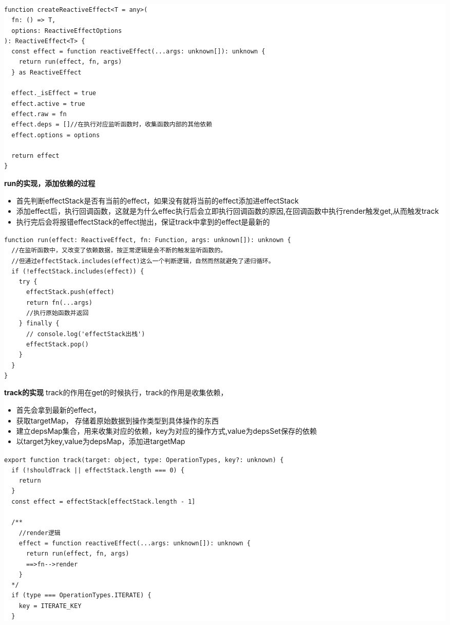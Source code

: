 ```
function createReactiveEffect<T = any>(
  fn: () => T,
  options: ReactiveEffectOptions
): ReactiveEffect<T> {
  const effect = function reactiveEffect(...args: unknown[]): unknown {
    return run(effect, fn, args)
  } as ReactiveEffect

  effect._isEffect = true
  effect.active = true
  effect.raw = fn
  effect.deps = []//在执行对应监听函数时，收集函数内部的其他依赖
  effect.options = options

  return effect
}

```

**run的实现，添加依赖的过程**

- 首先判断effectStack是否有当前的effect，如果没有就将当前的effect添加进effectStack
- 添加effect后，执行回调函数，这就是为什么effec执行后会立即执行回调函数的原因,在回调函数中执行render触发get,从而触发track
- 执行完后会将报错effectStack的effect抛出，保证track中拿到的effect是最新的

```
function run(effect: ReactiveEffect, fn: Function, args: unknown[]): unknown {
  //在监听函数中，又改变了依赖数据，按正常逻辑是会不断的触发监听函数的。
  //但通过effectStack.includes(effect)这么一个判断逻辑，自然而然就避免了递归循环。
  if (!effectStack.includes(effect)) {
    try {
      effectStack.push(effect)
      return fn(...args)
      //执行原始函数并返回
    } finally {
      // console.log('effectStack出栈')
      effectStack.pop()
    }
  }
}
```
**track的实现**
track的作用在get的时候执行，track的作用是收集依赖，
- 首先会拿到最新的effect，
- 获取targetMap， 存储着原始数据到操作类型到具体操作的东西
- 建立depsMap集合，用来收集对应的依赖，key为对应的操作方式,value为depsSet保存的依赖
- 以target为key,value为depsMap，添加进targetMap

```
export function track(target: object, type: OperationTypes, key?: unknown) {
  if (!shouldTrack || effectStack.length === 0) {
    return
  }
  const effect = effectStack[effectStack.length - 1]

  /**
    //render逻辑
    effect = function reactiveEffect(...args: unknown[]): unknown {
      return run(effect, fn, args)
      ==>fn-->render
    }
  */
  if (type === OperationTypes.ITERATE) {
    key = ITERATE_KEY
  }
```